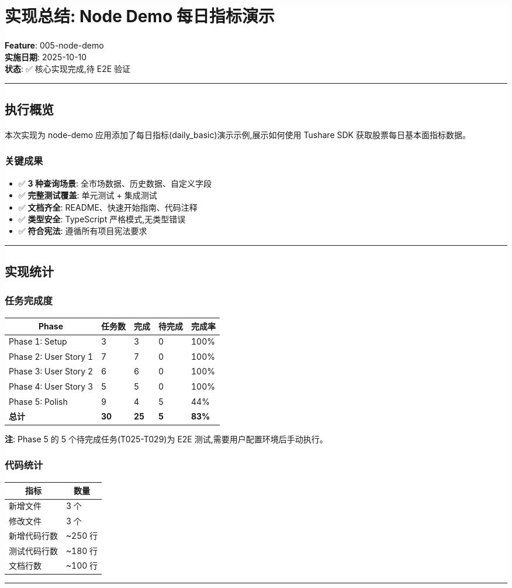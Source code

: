 # 实现总结: Node Demo 每日指标演示

**Feature**: 005-node-demo  
**实施日期**: 2025-10-10  
**状态**: ✅ 核心实现完成,待 E2E 验证

---

## 执行概览

本次实现为 node-demo 应用添加了每日指标(daily_basic)演示示例,展示如何使用 Tushare SDK 获取股票每日基本面指标数据。

### 关键成果

- ✅ **3 种查询场景**: 全市场数据、历史数据、自定义字段
- ✅ **完整测试覆盖**: 单元测试 + 集成测试
- ✅ **文档齐全**: README、快速开始指南、代码注释
- ✅ **类型安全**: TypeScript 严格模式,无类型错误
- ✅ **符合宪法**: 遵循所有项目宪法要求

---

## 实现统计

### 任务完成度

| Phase | 任务数 | 完成 | 待完成 | 完成率 |
|-------|--------|------|--------|--------|
| Phase 1: Setup | 3 | 3 | 0 | 100% |
| Phase 2: User Story 1 | 7 | 7 | 0 | 100% |
| Phase 3: User Story 2 | 6 | 6 | 0 | 100% |
| Phase 4: User Story 3 | 5 | 5 | 0 | 100% |
| Phase 5: Polish | 9 | 4 | 5 | 44% |
| **总计** | **30** | **25** | **5** | **83%** |

**注**: Phase 5 的 5 个待完成任务(T025-T029)为 E2E 测试,需要用户配置环境后手动执行。

### 代码统计

| 指标 | 数量 |
|------|------|
| 新增文件 | 3 个 |
| 修改文件 | 3 个 |
| 新增代码行数 | ~250 行 |
| 测试代码行数 | ~180 行 |
| 文档行数 | ~100 行 |

---